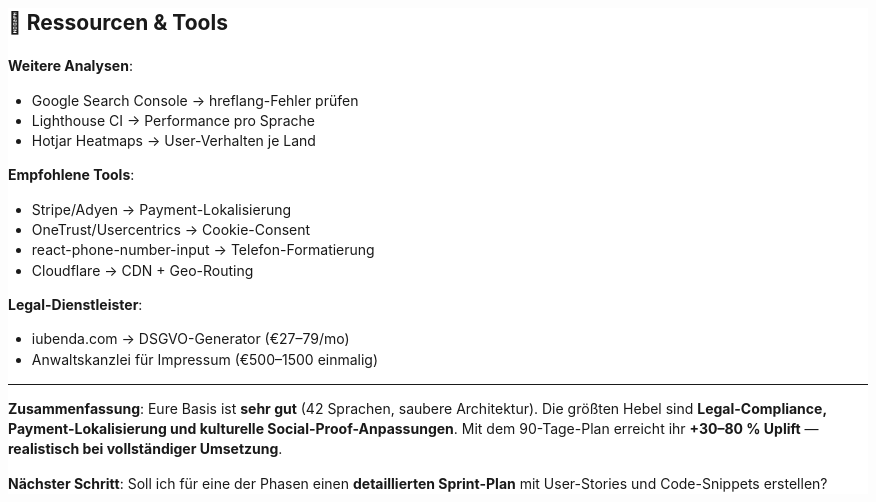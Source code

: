 
## 🔗 Ressourcen & Tools

**Weitere Analysen**:
- Google Search Console → hreflang-Fehler prüfen
- Lighthouse CI → Performance pro Sprache
- Hotjar Heatmaps → User-Verhalten je Land

**Empfohlene Tools**:
- Stripe/Adyen → Payment-Lokalisierung
- OneTrust/Usercentrics → Cookie-Consent
- react-phone-number-input → Telefon-Formatierung
- Cloudflare → CDN + Geo-Routing

**Legal-Dienstleister**:
- iubenda.com → DSGVO-Generator (€27–79/mo)
- Anwaltskanzlei für Impressum (€500–1500 einmalig)

---

**Zusammenfassung**: Eure Basis ist **sehr gut** (42 Sprachen, saubere Architektur). Die größten Hebel sind **Legal-Compliance, Payment-Lokalisierung und kulturelle Social-Proof-Anpassungen**. Mit dem 90-Tage-Plan erreicht ihr **+30–80 % Uplift** — **realistisch bei vollständiger Umsetzung**.

**Nächster Schritt**: Soll ich für eine der Phasen einen **detaillierten Sprint-Plan** mit User-Stories und Code-Snippets erstellen?

